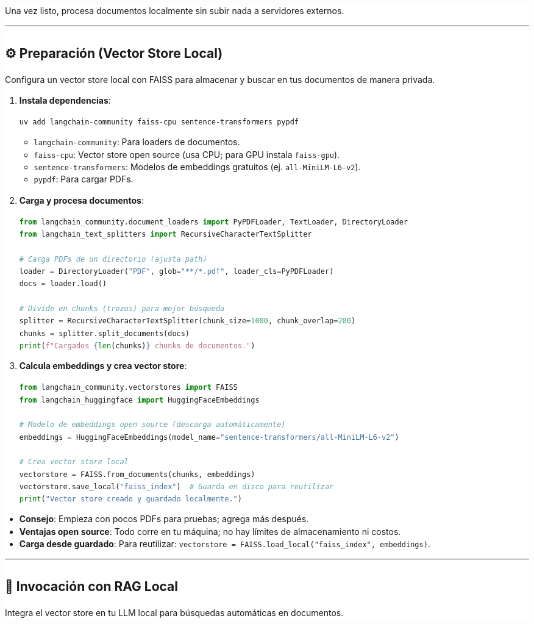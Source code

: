 Una vez listo, procesa documentos localmente sin subir nada a servidores externos.

---

## ⚙️ Preparación (Vector Store Local)
Configura un vector store local con FAISS para almacenar y buscar en tus documentos de manera privada.

1. **Instala dependencias**:
   ```bash
   uv add langchain-community faiss-cpu sentence-transformers pypdf
   ```
   - `langchain-community`: Para loaders de documentos.
   - `faiss-cpu`: Vector store open source (usa CPU; para GPU instala `faiss-gpu`).
   - `sentence-transformers`: Modelos de embeddings gratuitos (ej. `all-MiniLM-L6-v2`).
   - `pypdf`: Para cargar PDFs.

2. **Carga y procesa documentos**:
   ```python
   from langchain_community.document_loaders import PyPDFLoader, TextLoader, DirectoryLoader
   from langchain_text_splitters import RecursiveCharacterTextSplitter

   # Carga PDFs de un directorio (ajusta path)
   loader = DirectoryLoader("PDF", glob="**/*.pdf", loader_cls=PyPDFLoader)
   docs = loader.load()

   # Divide en chunks (trozos) para mejor búsqueda
   splitter = RecursiveCharacterTextSplitter(chunk_size=1000, chunk_overlap=200)
   chunks = splitter.split_documents(docs)
   print(f"Cargados {len(chunks)} chunks de documentos.")
   ```

3. **Calcula embeddings y crea vector store**:
   ```python
   from langchain_community.vectorstores import FAISS
   from langchain_huggingface import HuggingFaceEmbeddings

   # Modelo de embeddings open source (descarga automáticamente)
   embeddings = HuggingFaceEmbeddings(model_name="sentence-transformers/all-MiniLM-L6-v2")

   # Crea vector store local
   vectorstore = FAISS.from_documents(chunks, embeddings)
   vectorstore.save_local("faiss_index")  # Guarda en disco para reutilizar
   print("Vector store creado y guardado localmente.")
   ```

- **Consejo**: Empieza con pocos PDFs para pruebas; agrega más después.
- **Ventajas open source**: Todo corre en tu máquina; no hay límites de almacenamiento ni costos.
- **Carga desde guardado**: Para reutilizar: `vectorstore = FAISS.load_local("faiss_index", embeddings)`.

---

## 🧩 Invocación con RAG Local
Integra el vector store en tu LLM local para búsquedas automáticas en documentos.
